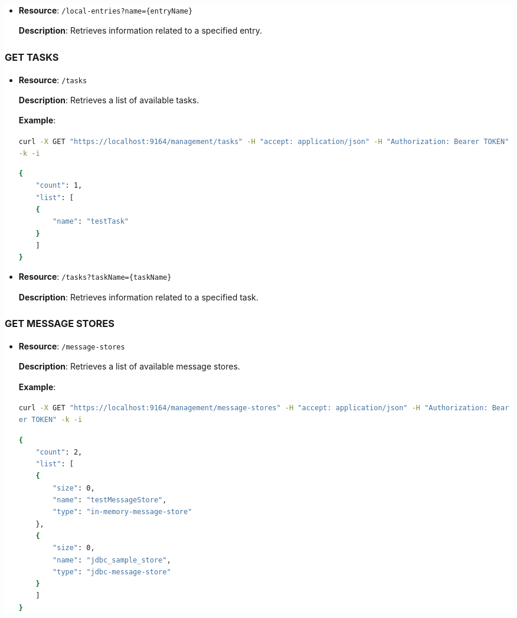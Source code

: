 -	**Resource**: `/local-entries?name={entryName}`

	**Description**: Retrieves information related to a specified entry.

### GET TASKS

-	**Resource**: `/tasks`

	**Description**: Retrieves a list of available tasks.

	**Example**:

	```bash tab='Request'
	curl -X GET "https://localhost:9164/management/tasks" -H "accept: application/json" -H "Authorization: Bearer TOKEN" -k -i
	```

	```bash tab='Response'
	{
	    "count": 1,
	    "list": [
		{
		    "name": "testTask"
		}
	    ]
	}
	```

-	**Resource**: `/tasks?taskName={taskName}`

	**Description**: Retrieves information related to a specified task.

### GET MESSAGE STORES

-	**Resource**: `/message-stores`

	**Description**: Retrieves a list of available message stores.

	**Example**:

	```bash tab='Request'
	curl -X GET "https://localhost:9164/management/message-stores" -H "accept: application/json" -H "Authorization: Bearer TOKEN" -k -i
	```

	```bash tab='Response'
	{
	    "count": 2,
	    "list": [
		{
		    "size": 0,
		    "name": "testMessageStore",
		    "type": "in-memory-message-store"
		},
		{
		    "size": 0,
		    "name": "jdbc_sample_store",
		    "type": "jdbc-message-store"
		}
	    ]
	}
	```
